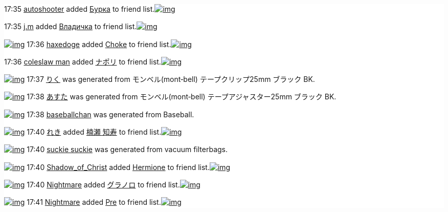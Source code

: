 17:35 [autoshooter](http://www.barcodekanojo.com/user/401388/autoshooter) added [Бурка](http://www.barcodekanojo.com/kanojo/1731944/%D0%91%D1%83%D1%80%D0%BA%D0%B0) to friend list.[![img](http://www.deviantsart.com/3ns6mfg.png)](http://www.barcodekanojo.com/kanojo/1731944/%D0%91%D1%83%D1%80%D0%BA%D0%B0)

17:35 [j.m](http://www.barcodekanojo.com/user/487791/j.m) added [Владичка](http://www.barcodekanojo.com/kanojo/3135255/%D0%92%D0%BB%D0%B0%D0%B4%D0%B8%D1%87%D0%BA%D0%B0) to friend list.[![img](http://www.deviantsart.com/bl22of.png)](http://www.barcodekanojo.com/kanojo/3135255/%D0%92%D0%BB%D0%B0%D0%B4%D0%B8%D1%87%D0%BA%D0%B0)

[![img](http://www.deviantsart.com/2kuu6e5.jpeg)](http://www.barcodekanojo.com/user/489094/haxedoge) 17:36 [haxedoge](http://www.barcodekanojo.com/user/489094/haxedoge) added [Choke](http://www.barcodekanojo.com/kanojo/2709898/Choke) to friend list.[![img](http://www.deviantsart.com/thoipb.png)](http://www.barcodekanojo.com/kanojo/2709898/Choke)

17:36 [coleslaw man](http://www.barcodekanojo.com/user/436356/coleslaw%20man) added [ナポリ](http://www.barcodekanojo.com/kanojo/3142830/%E3%83%8A%E3%83%9D%E3%83%AA) to friend list.[![img](http://www.deviantsart.com/2e6mmd1.png)](http://www.barcodekanojo.com/kanojo/3142830/%E3%83%8A%E3%83%9D%E3%83%AA)

[![img](http://www.deviantsart.com/29vdiqs.png)](http://www.barcodekanojo.com/kanojo/3142831/%E3%82%8A%E3%81%8F) 17:37 [りく](http://www.barcodekanojo.com/kanojo/3142831/%E3%82%8A%E3%81%8F) was generated from モンベル(mont‐bell) テープクリップ25mm ブラック BK.

[![img](http://www.deviantsart.com/1hs5vp9.png)](http://www.barcodekanojo.com/kanojo/3142832/%E3%81%82%E3%81%99%E3%81%9F) 17:38 [あすた](http://www.barcodekanojo.com/kanojo/3142832/%E3%81%82%E3%81%99%E3%81%9F) was generated from モンベル(mont‐bell) テープアジャスター25mm ブラック BK.

[![img](http://www.deviantsart.com/2nt3mtl.png)](http://www.barcodekanojo.com/kanojo/3142833/baseballchan) 17:38 [baseballchan](http://www.barcodekanojo.com/kanojo/3142833/baseballchan) was generated from Baseball.

[![img](http://www.deviantsart.com/1homs81.jpeg)](http://www.barcodekanojo.com/user/422141/%E3%82%8C%E3%81%8D) 17:40 [れき](http://www.barcodekanojo.com/user/422141/%E3%82%8C%E3%81%8D) added [楠瀬 知寿](http://www.barcodekanojo.com/kanojo/3135074/%E6%A5%A0%E7%80%AC%20%E7%9F%A5%E5%AF%BF) to friend list.[![img](http://www.deviantsart.com/meeds5.png)](http://www.barcodekanojo.com/kanojo/3135074/%E6%A5%A0%E7%80%AC%20%E7%9F%A5%E5%AF%BF)

[![img](http://www.deviantsart.com/25mqpan.png)](http://www.barcodekanojo.com/kanojo/3142834/suckie%20suckie) 17:40 [suckie suckie](http://www.barcodekanojo.com/kanojo/3142834/suckie%20suckie) was generated from vacuum filterbags.

[![img](http://www.deviantsart.com/j38o5v.jpeg)](http://www.barcodekanojo.com/user/489269/Shadow_of_Christ) 17:40 [Shadow_of_Christ](http://www.barcodekanojo.com/user/489269/Shadow_of_Christ) added [Hermione](http://www.barcodekanojo.com/kanojo/3018856/Hermione) to friend list.[![img](http://www.deviantsart.com/3orc7cv.png)](http://www.barcodekanojo.com/kanojo/3018856/Hermione)

[![img](http://www.deviantsart.com/k1uom4.jpeg)](http://www.barcodekanojo.com/user/479031/Nightmare) 17:40 [Nightmare](http://www.barcodekanojo.com/user/479031/Nightmare) added [グラノロ](http://www.barcodekanojo.com/kanojo/2596848/%E3%82%B0%E3%83%A9%E3%83%8E%E3%83%AD) to friend list.[![img](http://www.deviantsart.com/3hikjod.png)](http://www.barcodekanojo.com/kanojo/2596848/%E3%82%B0%E3%83%A9%E3%83%8E%E3%83%AD)

[![img](http://www.deviantsart.com/k1uom4.jpeg)](http://www.barcodekanojo.com/user/479031/Nightmare) 17:41 [Nightmare](http://www.barcodekanojo.com/user/479031/Nightmare) added [Pre](http://www.barcodekanojo.com/kanojo/1924/Pre) to friend list.[![img](http://www.deviantsart.com/1i3qk00.png)](http://www.barcodekanojo.com/kanojo/1924/Pre)
